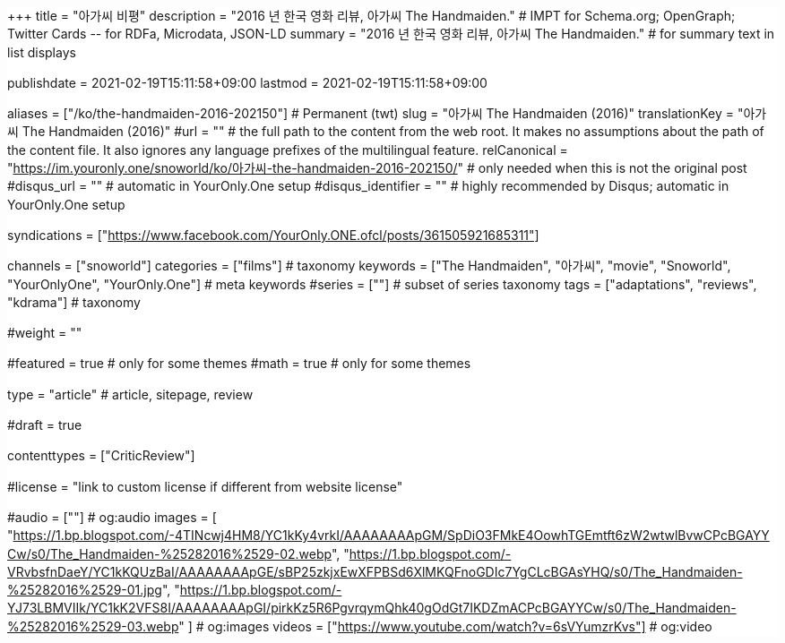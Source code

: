 +++
title = "아가씨 비평"
description = "2016 년 한국 영화 리뷰, 아가씨 The Handmaiden."													# IMPT for Schema.org; OpenGraph; Twitter Cards -- for RDFa, Microdata, JSON-LD
summary = "2016 년 한국 영화 리뷰, 아가씨 The Handmaiden."																											# for summary text in list displays

publishdate = 2021-02-19T15:11:58+09:00
lastmod = 2021-02-19T15:11:58+09:00

aliases = ["/ko/the-handmaiden-2016-202150"]  # Permanent (twt)
slug = "아가씨 The Handmaiden (2016)"
translationKey = "아가씨 The Handmaiden (2016)"
#url = ""																														# the full path to the content from the web root. It makes no assumptions about the path of the content file. It also ignores any language prefixes of the multilingual feature.
relCanonical = "https://im.youronly.one/snoworld/ko/아가씨-the-handmaiden-2016-202150/"																									# only needed when this is not the original post
#disqus_url = ""                                                    # automatic in YourOnly.One setup
#disqus_identifier = ""                                             # highly recommended by Disqus; automatic in YourOnly.One setup

syndications = ["https://www.facebook.com/YourOnly.ONE.ofcl/posts/361505921685311"]

channels = ["snoworld"]
categories = ["films"]																									# taxonomy
keywords = ["The Handmaiden", "아가씨", "movie", "Snoworld", "YourOnlyOne", "YourOnly.One"]																										# meta keywords
#series = [""]																											# subset of series taxonomy
tags = ["adaptations", "reviews", "kdrama"]																						# taxonomy

#weight = ""

#featured = true																									# only for some themes
#math = true																											# only for some themes

type = "article"                                                           # article, sitepage, review

#draft = true

contenttypes = ["CriticReview"]

#license = "link to custom license if different from website license"

#audio = [""]																												# og:audio
images = [
	"https://1.bp.blogspot.com/-4TINcwj4HM8/YC1kKy4vrkI/AAAAAAAApGM/SpDiO3FMkE4OowhTGEmtft6zW2wtwlBvwCPcBGAYYCw/s0/The_Handmaiden-%25282016%2529-02.webp",
	"https://1.bp.blogspot.com/-VRvbsfnDaeY/YC1kKQUzBaI/AAAAAAAApGE/sBP25zkjxEwXFPBSd6XlMKQFnoGDIc7YgCLcBGAsYHQ/s0/The_Handmaiden-%25282016%2529-01.jpg",
	"https://1.bp.blogspot.com/-YJ73LBMVIIk/YC1kK2VFS8I/AAAAAAAApGI/pirkKz5R6PgvrqymQhk40gOdGt7IKDZmACPcBGAYYCw/s0/The_Handmaiden-%25282016%2529-03.webp"
]																											# og:images
videos = ["https://www.youtube.com/watch?v=6sVYumzrKvs"]                                                      # og:video
